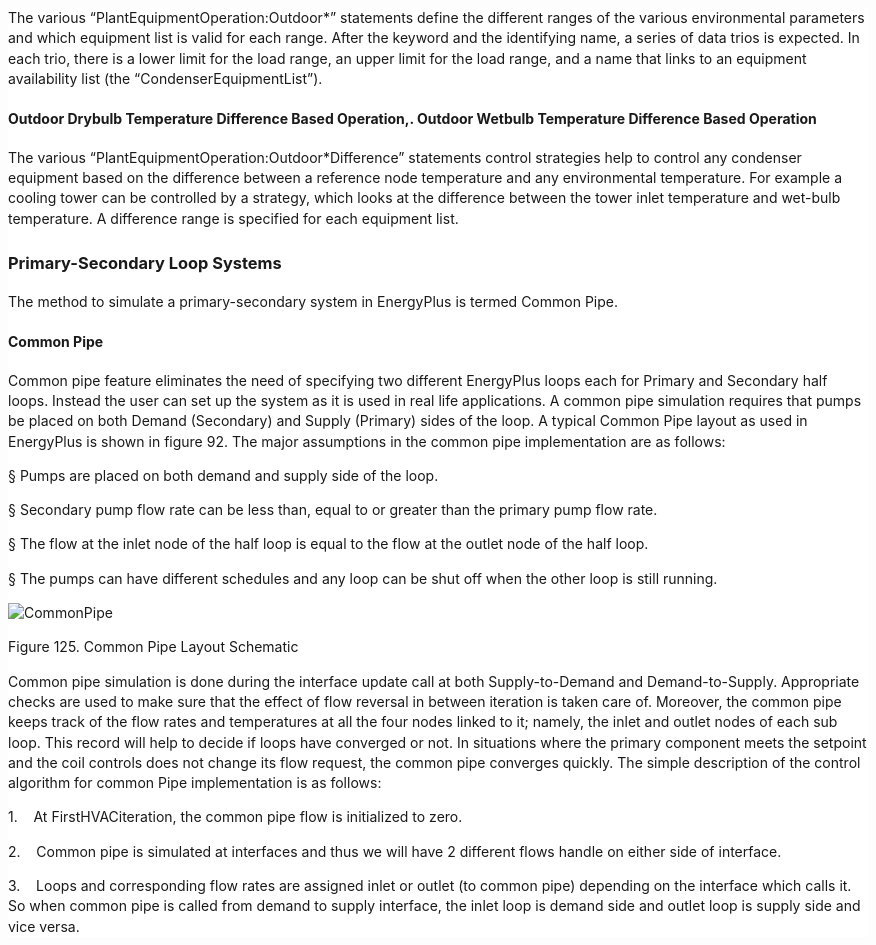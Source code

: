 The various “PlantEquipmentOperation:Outdoor\*” statements define the different ranges of the various environmental parameters and which equipment list is valid for each range. After the keyword and the identifying name, a series of data trios is expected. In each trio, there is a lower limit for the load range, an upper limit for the load range, and a name that links to an equipment availability list (the “CondenserEquipmentList”).

#### Outdoor Drybulb Temperature Difference Based Operation,. Outdoor Wetbulb Temperature Difference Based Operation



The various “PlantEquipmentOperation:Outdoor\*Difference” statements control strategies help to control any condenser equipment based on the difference between a reference node temperature and any environmental temperature. For example a cooling tower can be controlled by a strategy, which looks at the difference between the tower inlet temperature and wet-bulb temperature. A difference range is specified for each equipment list.

### Primary-Secondary Loop Systems

The method to simulate a primary-secondary system in EnergyPlus is termed Common Pipe.

#### Common Pipe

Common pipe feature eliminates the need of specifying two different EnergyPlus loops each for Primary and Secondary half loops. Instead the user can set up the system as it is used in real life applications. A common pipe simulation requires that pumps be placed on both Demand (Secondary) and Supply (Primary) sides of the loop. A typical Common Pipe layout as used in EnergyPlus is shown in figure 92. The major assumptions in the common pipe implementation are as follows:

§ Pumps are placed on both demand and supply side of the loop.

§ Secondary pump flow rate can be less than, equal to or greater than the primary pump flow rate.

§ The flow at the inlet node of the half loop is equal to the flow at the outlet node of the half loop.

§ The pumps can have different schedules and any loop can be shut off when the other loop is still running.

![CommonPipe](EngineeringReference/media/image1975.png)

Figure 125. Common Pipe Layout Schematic

Common pipe simulation is done during the interface update call at both Supply-to-Demand and Demand-to-Supply. Appropriate checks are used to make sure that the effect of flow reversal in between iteration is taken care of. Moreover, the common pipe keeps track of the flow rates and temperatures at all the four nodes linked to it; namely, the inlet and outlet nodes of each sub loop. This record will help to decide if loops have converged or not. In situations where the primary component meets the setpoint and the coil controls does not change its flow request, the common pipe converges quickly. The simple description of the control algorithm for common Pipe implementation is as follows:

1.    At FirstHVACiteration, the common pipe flow is initialized to zero.

2.    Common pipe is simulated at interfaces and thus we will have 2 different flows handle on either side of interface.

3.    Loops and corresponding flow rates are assigned inlet or outlet (to common pipe) depending on the interface which calls it. So when common pipe is called from demand to supply interface, the inlet loop is demand side and outlet loop is supply side and vice versa.
